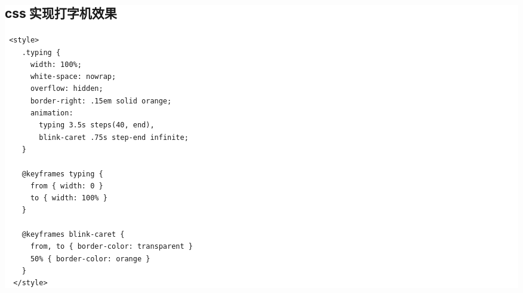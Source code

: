 ## css 实现打字机效果

```
 <style>
    .typing {
      width: 100%;
      white-space: nowrap;
      overflow: hidden;
      border-right: .15em solid orange;
      animation:
        typing 3.5s steps(40, end),
        blink-caret .75s step-end infinite;
    }

    @keyframes typing {
      from { width: 0 }
      to { width: 100% }
    }

    @keyframes blink-caret {
      from, to { border-color: transparent }
      50% { border-color: orange }
    }
  </style>

```
